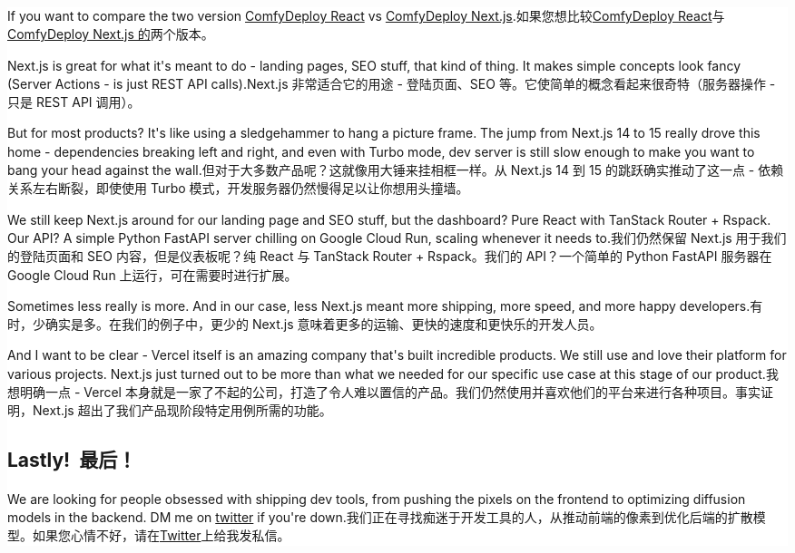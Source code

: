 If you want to compare the two version [ComfyDeploy React](https://app.comfydeploy.com/) vs [ComfyDeploy Next.js](https://www.comfydeploy.com/workflows).如果您想比较[ComfyDeploy React](https://app.comfydeploy.com/)与[ComfyDeploy Next.js 的](https://www.comfydeploy.com/workflows)两个版本。

Next.js is great for what it's meant to do - landing pages, SEO stuff, that kind of thing. It makes simple concepts look fancy (Server Actions - is just REST API calls).Next.js 非常适合它的用途 - 登陆页面、SEO 等。它使简单的概念看起来很奇特（服务器操作 - 只是 REST API 调用）。

But for most products? It's like using a sledgehammer to hang a picture frame. The jump from Next.js 14 to 15 really drove this home - dependencies breaking left and right, and even with Turbo mode, dev server is still slow enough to make you want to bang your head against the wall.但对于大多数产品呢？这就像用大锤来挂相框一样。从 Next.js 14 到 15 的跳跃确实推动了这一点 - 依赖关系左右断裂，即使使用 Turbo 模式，开发服务器仍然慢得足以让你想用头撞墙。

We still keep Next.js around for our landing page and SEO stuff, but the dashboard? Pure React with TanStack Router + Rspack. Our API? A simple Python FastAPI server chilling on Google Cloud Run, scaling whenever it needs to.我们仍然保留 Next.js 用于我们的登陆页面和 SEO 内容，但是仪表板呢？纯 React 与 TanStack Router + Rspack。我们的 API？一个简单的 Python FastAPI 服务器在 Google Cloud Run 上运行，可在需要时进行扩展。

Sometimes less really is more. And in our case, less Next.js meant more shipping, more speed, and more happy developers.有时，少确实是多。在我们的例子中，更少的 Next.js 意味着更多的运输、更快的速度和更快乐的开发人员。

And I want to be clear - Vercel itself is an amazing company that's built incredible products. We still use and love their platform for various projects. Next.js just turned out to be more than what we needed for our specific use case at this stage of our product.我想明确一点 - Vercel 本身就是一家了不起的公司，打造了令人难以置信的产品。我们仍然使用并喜欢他们的平台来进行各种项目。事实证明，Next.js 超出了我们产品现阶段特定用例所需的功能。

## Lastly!  最后！

We are looking for people obsessed with shipping dev tools, from pushing the pixels on the frontend to optimizing diffusion models in the backend. DM me on [twitter](https://x.com/BennyKokMusic) if you're down.我们正在寻找痴迷于开发工具的人，从推动前端的像素到优化后端的扩散模型。如果您心情不好，请在[Twitter](https://x.com/BennyKokMusic)上给我发私信。


